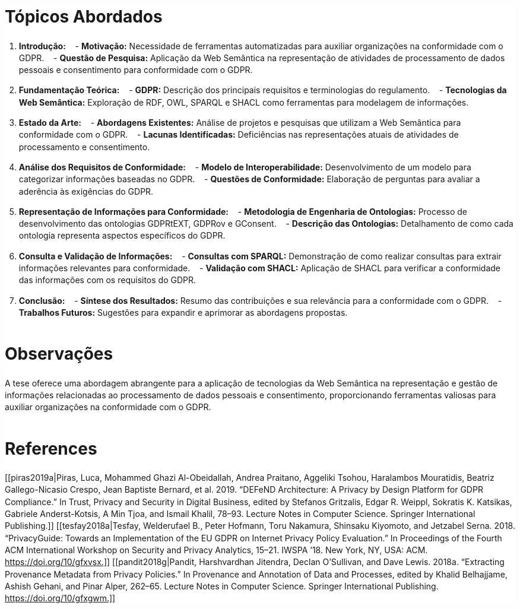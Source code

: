 # Tópicos Abordados

1. **Introdução:**
   - **Motivação:** Necessidade de ferramentas automatizadas para auxiliar organizações na conformidade com o GDPR.
   - **Questão de Pesquisa:** Aplicação da Web Semântica na representação de atividades de processamento de dados pessoais e consentimento para conformidade com o GDPR.

2. **Fundamentação Teórica:**
   - **GDPR:** Descrição dos principais requisitos e terminologias do regulamento.
   - **Tecnologias da Web Semântica:** Exploração de RDF, OWL, SPARQL e SHACL como ferramentas para modelagem de informações.

3. **Estado da Arte:**
   - **Abordagens Existentes:** Análise de projetos e pesquisas que utilizam a Web Semântica para conformidade com o GDPR.
   - **Lacunas Identificadas:** Deficiências nas representações atuais de atividades de processamento e consentimento.

4. **Análise dos Requisitos de Conformidade:**
   - **Modelo de Interoperabilidade:** Desenvolvimento de um modelo para categorizar informações baseadas no GDPR.
   - **Questões de Conformidade:** Elaboração de perguntas para avaliar a aderência às exigências do GDPR.

5. **Representação de Informações para Conformidade:**
   - **Metodologia de Engenharia de Ontologias:** Processo de desenvolvimento das ontologias GDPRtEXT, GDPRov e GConsent.
   - **Descrição das Ontologias:** Detalhamento de como cada ontologia representa aspectos específicos do GDPR.

6. **Consulta e Validação de Informações:**
   - **Consultas com SPARQL:** Demonstração de como realizar consultas para extrair informações relevantes para conformidade.
   - **Validação com SHACL:** Aplicação de SHACL para verificar a conformidade das informações com os requisitos do GDPR.

7. **Conclusão:**
   - **Síntese dos Resultados:** Resumo das contribuições e sua relevância para a conformidade com o GDPR.
   - **Trabalhos Futuros:** Sugestões para expandir e aprimorar as abordagens propostas.

# Observações

A tese oferece uma abordagem abrangente para a aplicação de tecnologias da Web Semântica na representação e gestão de informações relacionadas ao processamento de dados pessoais e consentimento, proporcionando ferramentas valiosas para auxiliar organizações na conformidade com o GDPR.
# References

[[piras2019a|Piras, Luca, Mohammed Ghazi Al-Obeidallah, Andrea Praitano, Aggeliki Tsohou, Haralambos Mouratidis, Beatriz Gallego-Nicasio Crespo, Jean Baptiste Bernard, et al. 2019. “DEFeND Architecture: A Privacy by Design Platform for GDPR Compliance.” In Trust, Privacy and Security in Digital Business, edited by Stefanos Gritzalis, Edgar R. Weippl, Sokratis K. Katsikas, Gabriele Anderst-Kotsis, A Min Tjoa, and Ismail Khalil, 78–93. Lecture Notes in Computer Science. Springer International Publishing.]]
[[tesfay2018a|Tesfay, Welderufael B., Peter Hofmann, Toru Nakamura, Shinsaku Kiyomoto, and Jetzabel Serna. 2018. “PrivacyGuide: Towards an Implementation of the EU GDPR on Internet Privacy Policy Evaluation.” In Proceedings of the Fourth ACM International Workshop on Security and Privacy Analytics, 15–21. IWSPA ’18. New York, NY, USA: ACM. https://doi.org/10/gfxvsx.]]
[[pandit2018g|Pandit, Harshvardhan Jitendra, Declan O’Sullivan, and Dave Lewis. 2018a. “Extracting Provenance Metadata from Privacy Policies.” In Provenance and Annotation of Data and Processes, edited by Khalid Belhajjame, Ashish Gehani, and Pinar Alper, 262–65. Lecture Notes in Computer Science. Springer International Publishing. https://doi.org/10/gfxgwm.]]